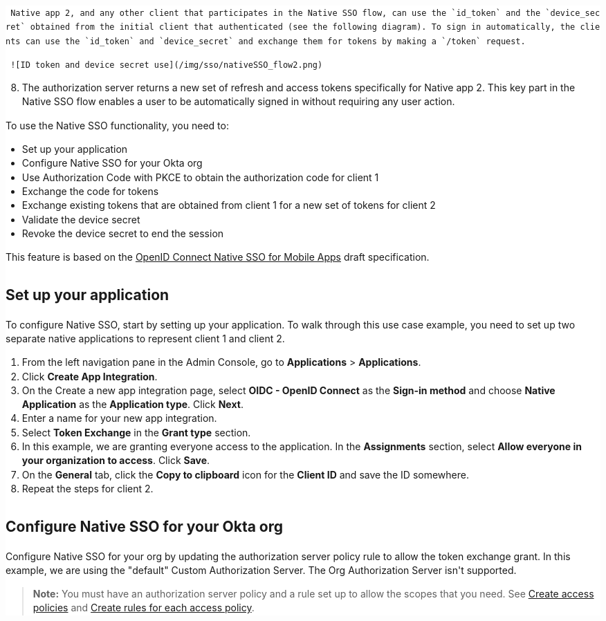 	 Native app 2, and any other client that participates in the Native SSO flow, can use the `id_token` and the `device_secret` obtained from the initial client that authenticated (see the following diagram). To sign in automatically, the clients can use the `id_token` and `device_secret` and exchange them for tokens by making a `/token` request.

   <div class="three-quarter">

	 ![ID token and device secret use](/img/sso/nativeSSO_flow2.png)

   </div>

8. The authorization server returns a new set of refresh and access tokens specifically for Native app 2. This key part in the Native SSO flow enables a user to be automatically signed in without requiring any user action.

To use the Native SSO functionality, you need to:

* Set up your application
* Configure Native SSO for your Okta org
* Use Authorization Code with PKCE to obtain the authorization code for client 1
* Exchange the code for tokens
* Exchange existing tokens that are obtained from client 1 for a new set of tokens for client 2
* Validate the device secret
* Revoke the device secret to end the session

This feature is based on the [OpenID Connect Native SSO for Mobile Apps](https://openid.net/specs/openid-connect-native-sso-1_0.html) draft specification.

## Set up your application

To configure Native SSO, start by setting up your application. To walk through this use case example, you need to set up two separate native applications to represent client 1 and client 2.

1. From the left navigation pane in the Admin Console, go to **Applications** > **Applications**.
1. Click **Create App Integration**.
1. On the Create a new app integration page, select **OIDC - OpenID Connect** as the **Sign-in method** and choose **Native Application** as the **Application type**. Click **Next**.
1. Enter a name for your new app integration.
1. Select **Token Exchange** in the **Grant type** section.
1. In this example, we are granting everyone access to the application. In the **Assignments** section, select **Allow everyone in your organization to access**. Click **Save**.
1. On the **General** tab, click the **Copy to clipboard** icon for the **Client ID** and save the ID somewhere.
1. Repeat the steps for client 2.

## Configure Native SSO for your Okta org

Configure Native SSO for your org by updating the authorization server policy rule to allow the token exchange grant. In this example, we are using the "default" Custom Authorization Server. The Org Authorization Server isn't supported.

> **Note:** You must have an authorization server policy and a rule set up to allow the scopes that you need. See [Create access policies](/docs/guides/customize-authz-server/main/#create-access-policies) and [Create rules for each access policy](/docs/guides/customize-authz-server/main/#create-rules-for-each-access-policy).
